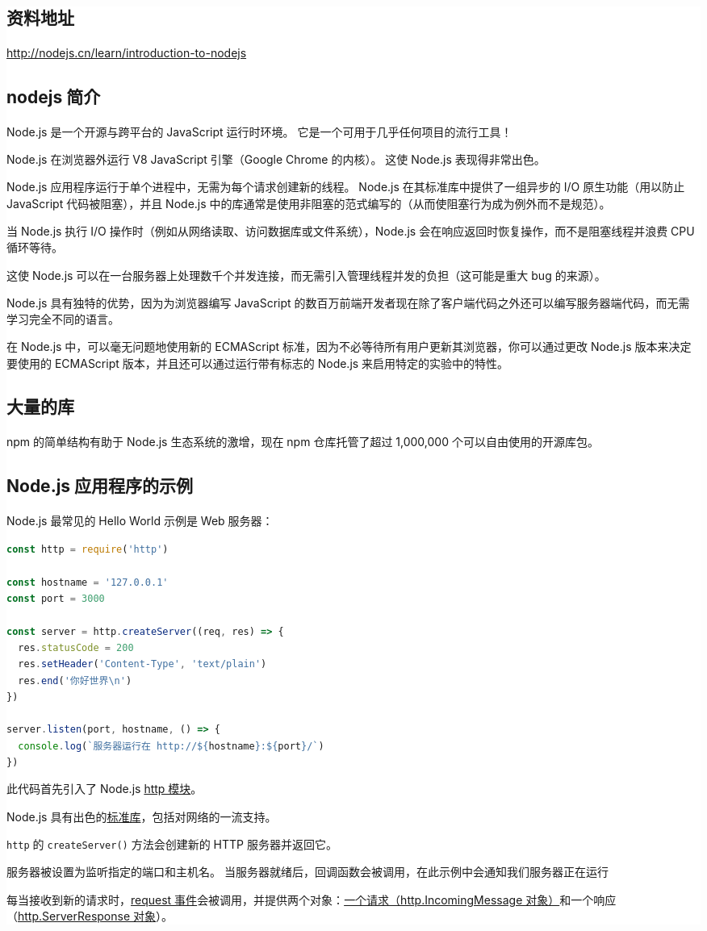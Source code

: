 ## 资料地址

http://nodejs.cn/learn/introduction-to-nodejs

## nodejs 简介

Node.js 是一个开源与跨平台的 JavaScript 运行时环境。 它是一个可用于几乎任何项目的流行工具！

Node.js 在浏览器外运行 V8 JavaScript 引擎（Google Chrome 的内核）。 这使 Node.js 表现得非常出色。

Node.js 应用程序运行于单个进程中，无需为每个请求创建新的线程。 Node.js 在其标准库中提供了一组异步的 I/O 原生功能（用以防止 JavaScript 代码被阻塞），并且 Node.js 中的库通常是使用非阻塞的范式编写的（从而使阻塞行为成为例外而不是规范）。

当 Node.js 执行 I/O 操作时（例如从网络读取、访问数据库或文件系统），Node.js 会在响应返回时恢复操作，而不是阻塞线程并浪费 CPU 循环等待。

这使 Node.js 可以在一台服务器上处理数千个并发连接，而无需引入管理线程并发的负担（这可能是重大 bug 的来源）。

Node.js 具有独特的优势，因为为浏览器编写 JavaScript 的数百万前端开发者现在除了客户端代码之外还可以编写服务器端代码，而无需学习完全不同的语言。

在 Node.js 中，可以毫无问题地使用新的 ECMAScript 标准，因为不必等待所有用户更新其浏览器，你可以通过更改 Node.js 版本来决定要使用的 ECMAScript 版本，并且还可以通过运行带有标志的 Node.js 来启用特定的实验中的特性。

## 大量的库

npm 的简单结构有助于 Node.js 生态系统的激增，现在 npm 仓库托管了超过 1,000,000 个可以自由使用的开源库包。

## Node.js 应用程序的示例

Node.js 最常见的 Hello World 示例是 Web 服务器：

```js
const http = require('http')

const hostname = '127.0.0.1'
const port = 3000

const server = http.createServer((req, res) => {
  res.statusCode = 200
  res.setHeader('Content-Type', 'text/plain')
  res.end('你好世界\n')
})

server.listen(port, hostname, () => {
  console.log(`服务器运行在 http://${hostname}:${port}/`)
})
```

此代码首先引入了 Node.js [http 模块](http://nodejs.cn/api/http.html)。

Node.js 具有出色的[标准库](http://nodejs.cn/api/)，包括对网络的一流支持。

`http` 的 `createServer()` 方法会创建新的 HTTP 服务器并返回它。

服务器被设置为监听指定的端口和主机名。 当服务器就绪后，回调函数会被调用，在此示例中会通知我们服务器正在运行

每当接收到新的请求时，[request 事件](http://nodejs.cn/api/http.html#http_event_request)会被调用，并提供两个对象：[一个请求（http.IncomingMessage 对象）](http://nodejs.cn/api/http.html#http_class_http_incomingmessage)和一个响应（[http.ServerResponse 对象](http://nodejs.cn/api/http.html#http_class_http_serverresponse)）。
